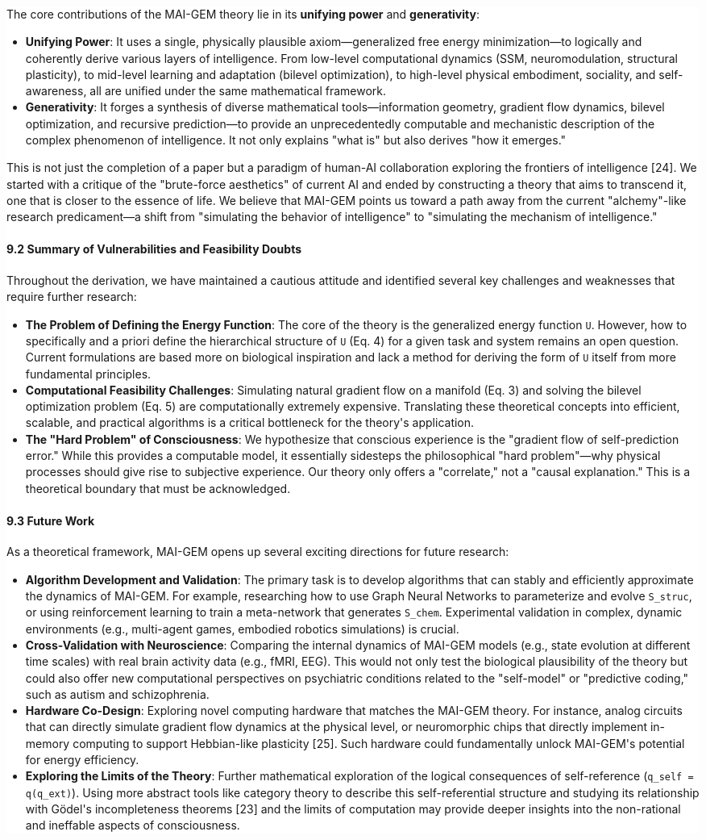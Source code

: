 The core contributions of the MAI-GEM theory lie in its **unifying power** and **generativity**:

-   **Unifying Power**: It uses a single, physically plausible axiom—generalized free energy minimization—to logically and coherently derive various layers of intelligence. From low-level computational dynamics (SSM, neuromodulation, structural plasticity), to mid-level learning and adaptation (bilevel optimization), to high-level physical embodiment, sociality, and self-awareness, all are unified under the same mathematical framework.
-   **Generativity**: It forges a synthesis of diverse mathematical tools—information geometry, gradient flow dynamics, bilevel optimization, and recursive prediction—to provide an unprecedentedly computable and mechanistic description of the complex phenomenon of intelligence. It not only explains "what is" but also derives "how it emerges."

This is not just the completion of a paper but a paradigm of human-AI collaboration exploring the frontiers of intelligence [24]. We started with a critique of the "brute-force aesthetics" of current AI and ended by constructing a theory that aims to transcend it, one that is closer to the essence of life. We believe that MAI-GEM points us toward a path away from the current "alchemy"-like research predicament—a shift from "simulating the behavior of intelligence" to "simulating the mechanism of intelligence."

#### 9.2 Summary of Vulnerabilities and Feasibility Doubts

Throughout the derivation, we have maintained a cautious attitude and identified several key challenges and weaknesses that require further research:

-   **The Problem of Defining the Energy Function**: The core of the theory is the generalized energy function `U`. However, how to specifically and a priori define the hierarchical structure of `U` (Eq. 4) for a given task and system remains an open question. Current formulations are based more on biological inspiration and lack a method for deriving the form of `U` itself from more fundamental principles.
-   **Computational Feasibility Challenges**: Simulating natural gradient flow on a manifold (Eq. 3) and solving the bilevel optimization problem (Eq. 5) are computationally extremely expensive. Translating these theoretical concepts into efficient, scalable, and practical algorithms is a critical bottleneck for the theory's application.
-   **The "Hard Problem" of Consciousness**: We hypothesize that conscious experience is the "gradient flow of self-prediction error." While this provides a computable model, it essentially sidesteps the philosophical "hard problem"—why physical processes should give rise to subjective experience. Our theory only offers a "correlate," not a "causal explanation." This is a theoretical boundary that must be acknowledged.

#### 9.3 Future Work

As a theoretical framework, MAI-GEM opens up several exciting directions for future research:

-   **Algorithm Development and Validation**: The primary task is to develop algorithms that can stably and efficiently approximate the dynamics of MAI-GEM. For example, researching how to use Graph Neural Networks to parameterize and evolve `S_struc`, or using reinforcement learning to train a meta-network that generates `S_chem`. Experimental validation in complex, dynamic environments (e.g., multi-agent games, embodied robotics simulations) is crucial.
-   **Cross-Validation with Neuroscience**: Comparing the internal dynamics of MAI-GEM models (e.g., state evolution at different time scales) with real brain activity data (e.g., fMRI, EEG). This would not only test the biological plausibility of the theory but could also offer new computational perspectives on psychiatric conditions related to the "self-model" or "predictive coding," such as autism and schizophrenia.
-   **Hardware Co-Design**: Exploring novel computing hardware that matches the MAI-GEM theory. For instance, analog circuits that can directly simulate gradient flow dynamics at the physical level, or neuromorphic chips that directly implement in-memory computing to support Hebbian-like plasticity [25]. Such hardware could fundamentally unlock MAI-GEM's potential for energy efficiency.
-   **Exploring the Limits of the Theory**: Further mathematical exploration of the logical consequences of self-reference (`q_self = q(q_ext)`). Using more abstract tools like category theory to describe this self-referential structure and studying its relationship with Gödel's incompleteness theorems [23] and the limits of computation may provide deeper insights into the non-rational and ineffable aspects of consciousness.

